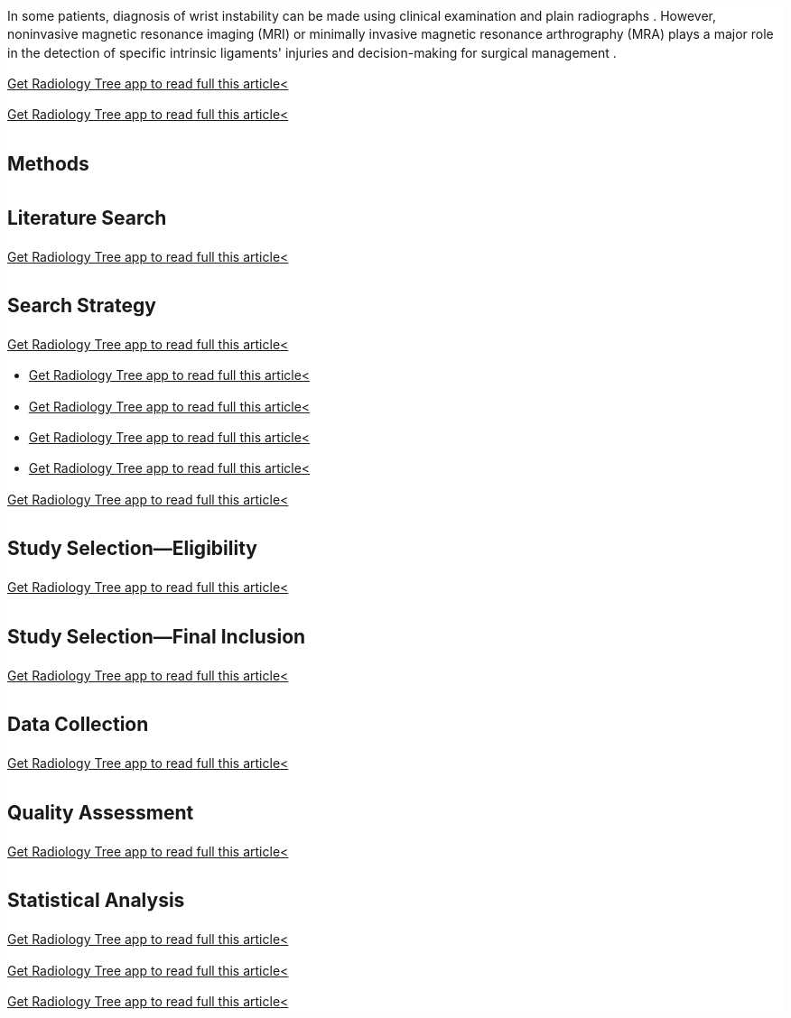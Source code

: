 In some patients, diagnosis of wrist instability can be made using clinical examination and plain radiographs . However, noninvasive magnetic resonance imaging (MRI) or minimally invasive magnetic resonance arthrography (MRA) plays a major role in the detection of specific intrinsic ligaments' injuries and decision-making for surgical management .

[Get Radiology Tree app to read full this article<](https://clinicalpub.com/app)

[Get Radiology Tree app to read full this article<](https://clinicalpub.com/app)

## Methods

## Literature Search

[Get Radiology Tree app to read full this article<](https://clinicalpub.com/app)

## Search Strategy

[Get Radiology Tree app to read full this article<](https://clinicalpub.com/app)

- [Get Radiology Tree app to read full this article<](https://clinicalpub.com/app)

- [Get Radiology Tree app to read full this article<](https://clinicalpub.com/app)

- [Get Radiology Tree app to read full this article<](https://clinicalpub.com/app)

- [Get Radiology Tree app to read full this article<](https://clinicalpub.com/app)


[Get Radiology Tree app to read full this article<](https://clinicalpub.com/app)

## Study Selection—Eligibility

[Get Radiology Tree app to read full this article<](https://clinicalpub.com/app)

## Study Selection—Final Inclusion

[Get Radiology Tree app to read full this article<](https://clinicalpub.com/app)

## Data Collection

[Get Radiology Tree app to read full this article<](https://clinicalpub.com/app)

## Quality Assessment

[Get Radiology Tree app to read full this article<](https://clinicalpub.com/app)

## Statistical Analysis

[Get Radiology Tree app to read full this article<](https://clinicalpub.com/app)

[Get Radiology Tree app to read full this article<](https://clinicalpub.com/app)

[Get Radiology Tree app to read full this article<](https://clinicalpub.com/app)

